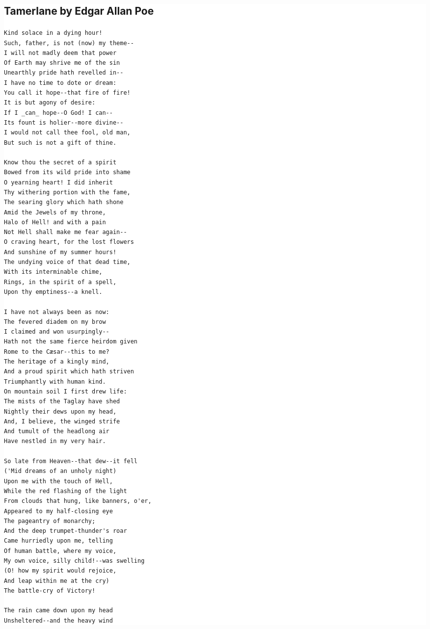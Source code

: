 ## Tamerlane by Edgar Allan Poe

```
Kind solace in a dying hour!
Such, father, is not (now) my theme--
I will not madly deem that power
Of Earth may shrive me of the sin
Unearthly pride hath revelled in--
I have no time to dote or dream:
You call it hope--that fire of fire!
It is but agony of desire:
If I _can_ hope--O God! I can--
Its fount is holier--more divine--
I would not call thee fool, old man,
But such is not a gift of thine.

Know thou the secret of a spirit
Bowed from its wild pride into shame
O yearning heart! I did inherit
Thy withering portion with the fame,
The searing glory which hath shone
Amid the Jewels of my throne,
Halo of Hell! and with a pain
Not Hell shall make me fear again--
O craving heart, for the lost flowers
And sunshine of my summer hours!
The undying voice of that dead time,
With its interminable chime,
Rings, in the spirit of a spell,
Upon thy emptiness--a knell.

I have not always been as now:
The fevered diadem on my brow
I claimed and won usurpingly--
Hath not the same fierce heirdom given
Rome to the Cæsar--this to me?
The heritage of a kingly mind,
And a proud spirit which hath striven
Triumphantly with human kind.
On mountain soil I first drew life:
The mists of the Taglay have shed
Nightly their dews upon my head,
And, I believe, the winged strife
And tumult of the headlong air
Have nestled in my very hair.

So late from Heaven--that dew--it fell
('Mid dreams of an unholy night)
Upon me with the touch of Hell,
While the red flashing of the light
From clouds that hung, like banners, o'er,
Appeared to my half-closing eye
The pageantry of monarchy;
And the deep trumpet-thunder's roar
Came hurriedly upon me, telling
Of human battle, where my voice,
My own voice, silly child!--was swelling
(O! how my spirit would rejoice,
And leap within me at the cry)
The battle-cry of Victory!

The rain came down upon my head
Unsheltered--and the heavy wind
```